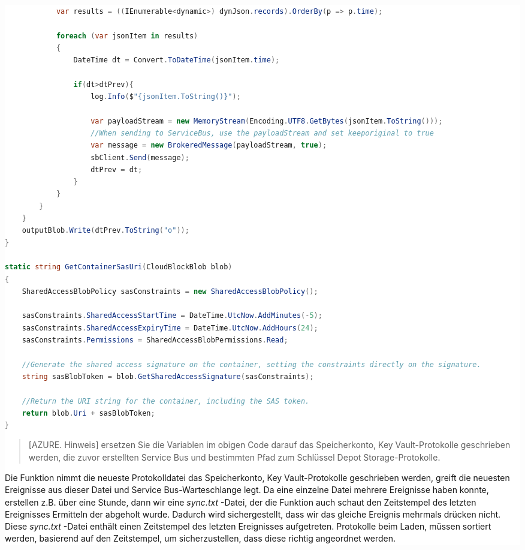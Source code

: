 ```csharp
            var results = ((IEnumerable<dynamic>) dynJson.records).OrderBy(p => p.time);

            foreach (var jsonItem in results)
            {
                DateTime dt = Convert.ToDateTime(jsonItem.time);

                if(dt>dtPrev){
                    log.Info($"{jsonItem.ToString()}");

                    var payloadStream = new MemoryStream(Encoding.UTF8.GetBytes(jsonItem.ToString()));
                    //When sending to ServiceBus, use the payloadStream and set keeporiginal to true
                    var message = new BrokeredMessage(payloadStream, true);
                    sbClient.Send(message);
                    dtPrev = dt;
                }
            }
        }
    }
    outputBlob.Write(dtPrev.ToString("o"));
}

static string GetContainerSasUri(CloudBlockBlob blob) 
{
    SharedAccessBlobPolicy sasConstraints = new SharedAccessBlobPolicy();

    sasConstraints.SharedAccessStartTime = DateTime.UtcNow.AddMinutes(-5);
    sasConstraints.SharedAccessExpiryTime = DateTime.UtcNow.AddHours(24);
    sasConstraints.Permissions = SharedAccessBlobPermissions.Read;

    //Generate the shared access signature on the container, setting the constraints directly on the signature.
    string sasBlobToken = blob.GetSharedAccessSignature(sasConstraints);

    //Return the URI string for the container, including the SAS token.
    return blob.Uri + sasBlobToken;
}
```
> \[AZURE. Hinweis\] ersetzen Sie die Variablen im obigen Code darauf das Speicherkonto, Key Vault-Protokolle geschrieben werden, die zuvor erstellten Service Bus und bestimmten Pfad zum Schlüssel Depot Storage-Protokolle.

Die Funktion nimmt die neueste Protokolldatei das Speicherkonto, Key Vault-Protokolle geschrieben werden, greift die neuesten Ereignisse aus dieser Datei und Service Bus-Warteschlange legt. Da eine einzelne Datei mehrere Ereignisse haben konnte, erstellen z.B. über eine Stunde, dann wir eine _sync.txt_ -Datei, der die Funktion auch schaut den Zeitstempel des letzten Ereignisses Ermitteln der abgeholt wurde. Dadurch wird sichergestellt, dass wir das gleiche Ereignis mehrmals drücken nicht. Diese _sync.txt_ -Datei enthält einen Zeitstempel des letzten Ereignisses aufgetreten. Protokolle beim Laden, müssen sortiert werden, basierend auf den Zeitstempel, um sicherzustellen, dass diese richtig angeordnet werden.
